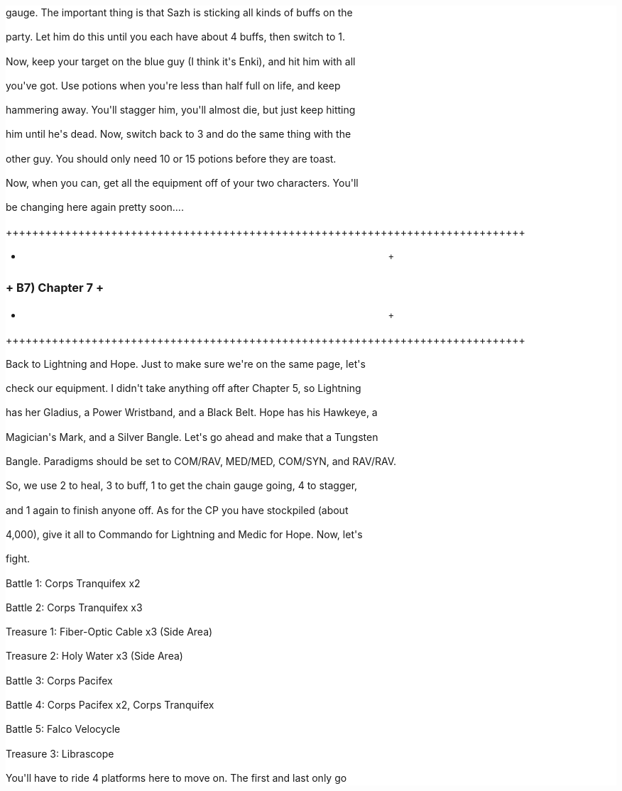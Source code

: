 gauge.  The important thing is that Sazh is sticking all kinds of buffs on the

party.  Let him do this until you each have about 4 buffs, then switch to 1.

Now, keep your target on the blue guy (I think it's Enki), and hit him with all

you've got.  Use potions when you're less than half full on life, and keep

hammering away.  You'll stagger him, you'll almost die, but just keep hitting

him until he's dead.  Now, switch back to 3 and do the same thing with the

other guy.  You should only need 10 or 15 potions before they are toast.

Now, when you can, get all the equipment off of your two characters.  You'll

be changing here again pretty soon....

+++++++++++++++++++++++++++++++++++++++++++++++++++++++++++++++++++++++++++++++

+                                                                             +

### +                                    B7) Chapter 7                            +

+                                                                             +

+++++++++++++++++++++++++++++++++++++++++++++++++++++++++++++++++++++++++++++++

Back to Lightning and Hope.  Just to make sure we're on the same page, let's

check our equipment.  I didn't take anything off after Chapter 5, so Lightning

has her Gladius, a Power Wristband, and a Black Belt.  Hope has his Hawkeye, a

Magician's Mark, and a Silver Bangle.  Let's go ahead and make that a Tungsten

Bangle.  Paradigms should be set to COM/RAV, MED/MED, COM/SYN, and RAV/RAV.

So, we use 2 to heal, 3 to buff, 1 to get the chain gauge going, 4 to stagger,

and 1 again to finish anyone off.  As for the CP you have stockpiled (about

4,000), give it all to Commando for Lightning and Medic for Hope.  Now, let's

fight.

Battle 1:  Corps Tranquifex x2

Battle 2:  Corps Tranquifex x3

Treasure 1:  Fiber-Optic Cable x3 (Side Area)

Treasure 2:  Holy Water x3 (Side Area)

Battle 3:  Corps Pacifex

Battle 4:  Corps Pacifex x2, Corps Tranquifex

Battle 5:  Falco Velocycle

Treasure 3:  Librascope

You'll have to ride 4 platforms here to move on.  The first and last only go

